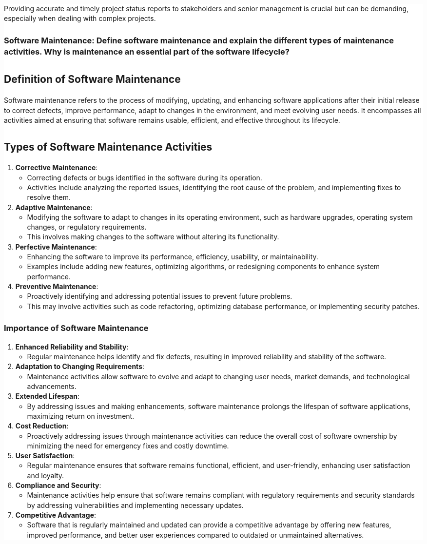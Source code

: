 Providing accurate and timely project status reports to stakeholders and senior management is crucial but can be demanding, especially when dealing with complex projects.

### Software Maintenance: Define software maintenance and explain the different types of maintenance activities. Why is maintenance an essential part of the software lifecycle?

## Definition of Software Maintenance
Software maintenance refers to the process of modifying, updating, and enhancing software applications after their initial release to correct defects, improve performance, adapt to changes in the environment, and meet evolving user needs. It encompasses all activities aimed at ensuring that software remains usable, efficient, and effective throughout its lifecycle.
## Types of Software Maintenance Activities
1. **Corrective Maintenance**:
   - Correcting defects or bugs identified in the software during its operation.
   - Activities include analyzing the reported issues, identifying the root cause of the problem, and implementing fixes to resolve them.
2. **Adaptive Maintenance**:
   - Modifying the software to adapt to changes in its operating environment, such as hardware upgrades, operating system changes, or regulatory requirements.
   - This involves making changes to the software without altering its functionality.
3. **Perfective Maintenance**:
   - Enhancing the software to improve its performance, efficiency, usability, or maintainability.
   - Examples include adding new features, optimizing algorithms, or redesigning components to enhance system performance.
4. **Preventive Maintenance**:
   - Proactively identifying and addressing potential issues to prevent future problems.
   - This may involve activities such as code refactoring, optimizing database performance, or implementing security patches.
### Importance of Software Maintenance
1. **Enhanced Reliability and Stability**:
   - Regular maintenance helps identify and fix defects, resulting in improved reliability and stability of the software.
2. **Adaptation to Changing Requirements**:
   - Maintenance activities allow software to evolve and adapt to changing user needs, market demands, and technological advancements.
3. **Extended Lifespan**:
   - By addressing issues and making enhancements, software maintenance prolongs the lifespan of software applications, maximizing return on investment.
4. **Cost Reduction**:
   - Proactively addressing issues through maintenance activities can reduce the overall cost of software ownership by minimizing the need for emergency fixes and costly downtime.
5. **User Satisfaction**:
   - Regular maintenance ensures that software remains functional, efficient, and user-friendly, enhancing user satisfaction and loyalty.
6. **Compliance and Security**:
   - Maintenance activities help ensure that software remains compliant with regulatory requirements and security standards by addressing vulnerabilities and implementing necessary updates.
7. **Competitive Advantage**:
   - Software that is regularly maintained and updated can provide a competitive advantage by offering new features, improved performance, and better user experiences compared to outdated or unmaintained alternatives.
